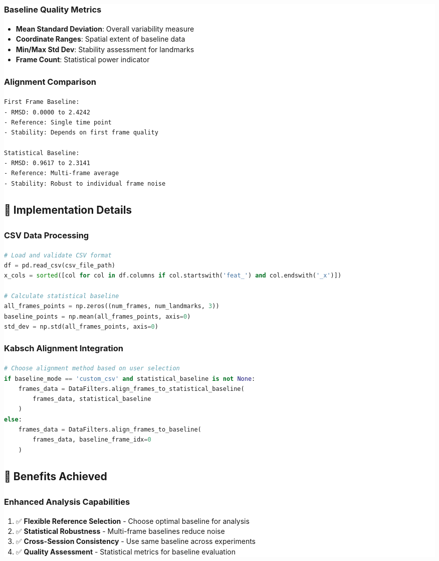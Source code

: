 ### **Baseline Quality Metrics**
- **Mean Standard Deviation**: Overall variability measure
- **Coordinate Ranges**: Spatial extent of baseline data
- **Min/Max Std Dev**: Stability assessment for landmarks
- **Frame Count**: Statistical power indicator

### **Alignment Comparison**
```
First Frame Baseline:
- RMSD: 0.0000 to 2.4242
- Reference: Single time point
- Stability: Depends on first frame quality

Statistical Baseline:
- RMSD: 0.9617 to 2.3141  
- Reference: Multi-frame average
- Stability: Robust to individual frame noise
```

## 🔧 Implementation Details

### **CSV Data Processing**
```python
# Load and validate CSV format
df = pd.read_csv(csv_file_path)
x_cols = sorted([col for col in df.columns if col.startswith('feat_') and col.endswith('_x')])

# Calculate statistical baseline
all_frames_points = np.zeros((num_frames, num_landmarks, 3))
baseline_points = np.mean(all_frames_points, axis=0)
std_dev = np.std(all_frames_points, axis=0)
```

### **Kabsch Alignment Integration**
```python
# Choose alignment method based on user selection
if baseline_mode == 'custom_csv' and statistical_baseline is not None:
    frames_data = DataFilters.align_frames_to_statistical_baseline(
        frames_data, statistical_baseline
    )
else:
    frames_data = DataFilters.align_frames_to_baseline(
        frames_data, baseline_frame_idx=0
    )
```

## 🎉 Benefits Achieved

### **Enhanced Analysis Capabilities**
1. ✅ **Flexible Reference Selection** - Choose optimal baseline for analysis
2. ✅ **Statistical Robustness** - Multi-frame baselines reduce noise
3. ✅ **Cross-Session Consistency** - Use same baseline across experiments
4. ✅ **Quality Assessment** - Statistical metrics for baseline evaluation
